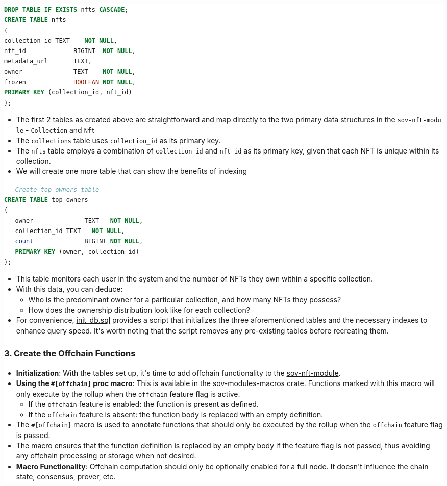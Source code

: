   ```sql
  DROP TABLE IF EXISTS nfts CASCADE;
  CREATE TABLE nfts
  (
  collection_id TEXT    NOT NULL,
  nft_id             BIGINT  NOT NULL,
  metadata_url       TEXT,
  owner              TEXT    NOT NULL,
  frozen             BOOLEAN NOT NULL,
  PRIMARY KEY (collection_id, nft_id)
  );
  ```

- The first 2 tables as created above are straightforward and map directly to the two primary data structures in the `sov-nft-module` - `Collection` and `Nft`
- The `collections` table uses `collection_id` as its primary key.
- The `nfts` table employs a combination of `collection_id` and `nft_id` as its primary key, given that each NFT is unique within its collection.
- We will create one more table that can show the benefits of indexing

```sql
-- Create top_owners table
CREATE TABLE top_owners
(
   owner              TEXT   NOT NULL,
   collection_id TEXT   NOT NULL,
   count              BIGINT NOT NULL,
   PRIMARY KEY (owner, collection_id)
);
```

- This table monitors each user in the system and the number of NFTs they own within a specific collection.
- With this data, you can deduce:
  - Who is the predominant owner for a particular collection, and how many NFTs they possess?
  - How does the ownership distribution look like for each collection?
- For convenience, [init_db.sql](src/init_db.sql) provides a script that initializes the three aforementioned tables and the necessary indexes to enhance query speed. It's worth noting that the script removes any pre-existing tables before recreating them.

### 3. Create the Offchain Functions

- **Initialization**: With the tables set up, it's time to add offchain functionality to the [sov-nft-module](../sov-nft-module).
- **Using the `#[offchain]` proc macro**: This is available in the [sov-modules-macros](../../sov-modules-macros/src/lib.rs) crate. Functions marked with this macro will only execute by the rollup when the `offchain` feature flag is active.
  - If the `offchain` feature is enabled: the function is present as defined.
  - If the `offchain` feature is absent: the function body is replaced with an empty definition.
- The `#[offchain]` macro is used to annotate functions that should only be executed by the rollup when the `offchain` feature flag is passed.
- The macro ensures that the function definition is replaced by an empty body if the feature flag is not passed, thus avoiding any offchain processing or storage when not desired.
- **Macro Functionality**: Offchain computation should only be optionally enabled for a full node. It doesn't influence the chain state, consensus, prover, etc.
